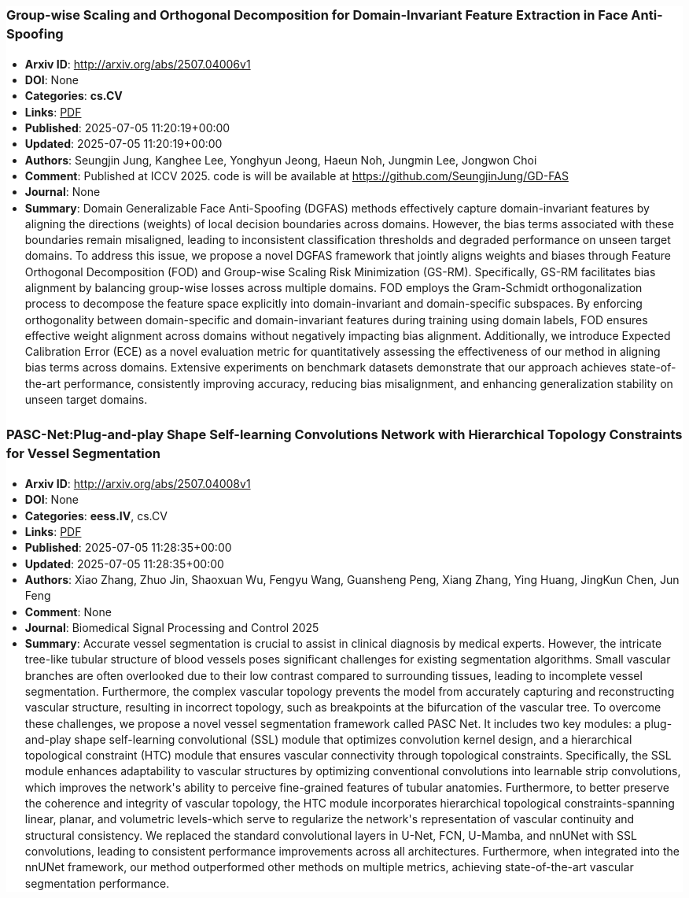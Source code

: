 

### Group-wise Scaling and Orthogonal Decomposition for Domain-Invariant Feature Extraction in Face Anti-Spoofing
- **Arxiv ID**: http://arxiv.org/abs/2507.04006v1
- **DOI**: None
- **Categories**: **cs.CV**
- **Links**: [PDF](http://arxiv.org/pdf/2507.04006v1)
- **Published**: 2025-07-05 11:20:19+00:00
- **Updated**: 2025-07-05 11:20:19+00:00
- **Authors**: Seungjin Jung, Kanghee Lee, Yonghyun Jeong, Haeun Noh, Jungmin Lee, Jongwon Choi
- **Comment**: Published at ICCV 2025. code is will be available at
  https://github.com/SeungjinJung/GD-FAS
- **Journal**: None
- **Summary**: Domain Generalizable Face Anti-Spoofing (DGFAS) methods effectively capture domain-invariant features by aligning the directions (weights) of local decision boundaries across domains. However, the bias terms associated with these boundaries remain misaligned, leading to inconsistent classification thresholds and degraded performance on unseen target domains. To address this issue, we propose a novel DGFAS framework that jointly aligns weights and biases through Feature Orthogonal Decomposition (FOD) and Group-wise Scaling Risk Minimization (GS-RM). Specifically, GS-RM facilitates bias alignment by balancing group-wise losses across multiple domains. FOD employs the Gram-Schmidt orthogonalization process to decompose the feature space explicitly into domain-invariant and domain-specific subspaces. By enforcing orthogonality between domain-specific and domain-invariant features during training using domain labels, FOD ensures effective weight alignment across domains without negatively impacting bias alignment. Additionally, we introduce Expected Calibration Error (ECE) as a novel evaluation metric for quantitatively assessing the effectiveness of our method in aligning bias terms across domains. Extensive experiments on benchmark datasets demonstrate that our approach achieves state-of-the-art performance, consistently improving accuracy, reducing bias misalignment, and enhancing generalization stability on unseen target domains.



### PASC-Net:Plug-and-play Shape Self-learning Convolutions Network with Hierarchical Topology Constraints for Vessel Segmentation
- **Arxiv ID**: http://arxiv.org/abs/2507.04008v1
- **DOI**: None
- **Categories**: **eess.IV**, cs.CV
- **Links**: [PDF](http://arxiv.org/pdf/2507.04008v1)
- **Published**: 2025-07-05 11:28:35+00:00
- **Updated**: 2025-07-05 11:28:35+00:00
- **Authors**: Xiao Zhang, Zhuo Jin, Shaoxuan Wu, Fengyu Wang, Guansheng Peng, Xiang Zhang, Ying Huang, JingKun Chen, Jun Feng
- **Comment**: None
- **Journal**: Biomedical Signal Processing and Control 2025
- **Summary**: Accurate vessel segmentation is crucial to assist in clinical diagnosis by medical experts. However,   the intricate tree-like tubular structure of blood vessels poses significant challenges for existing   segmentation algorithms. Small vascular branches are often overlooked due to their low contrast   compared to surrounding tissues, leading to incomplete vessel segmentation. Furthermore, the   complex vascular topology prevents the model from accurately capturing and reconstructing vascular   structure, resulting in incorrect topology, such as breakpoints at the bifurcation of the vascular tree.   To overcome these challenges, we propose a novel vessel segmentation framework called PASC Net. It includes two key modules: a plug-and-play shape self-learning convolutional (SSL) module   that optimizes convolution kernel design, and a hierarchical topological constraint (HTC) module   that ensures vascular connectivity through topological constraints. Specifically, the SSL module   enhances adaptability to vascular structures by optimizing conventional convolutions into learnable   strip convolutions, which improves the network's ability to perceive fine-grained features of tubular   anatomies. Furthermore, to better preserve the coherence and integrity of vascular topology, the HTC   module incorporates hierarchical topological constraints-spanning linear, planar, and volumetric   levels-which serve to regularize the network's representation of vascular continuity and structural   consistency. We replaced the standard convolutional layers in U-Net, FCN, U-Mamba, and nnUNet   with SSL convolutions, leading to consistent performance improvements across all architectures.   Furthermore, when integrated into the nnUNet framework, our method outperformed other methods   on multiple metrics, achieving state-of-the-art vascular segmentation performance.
